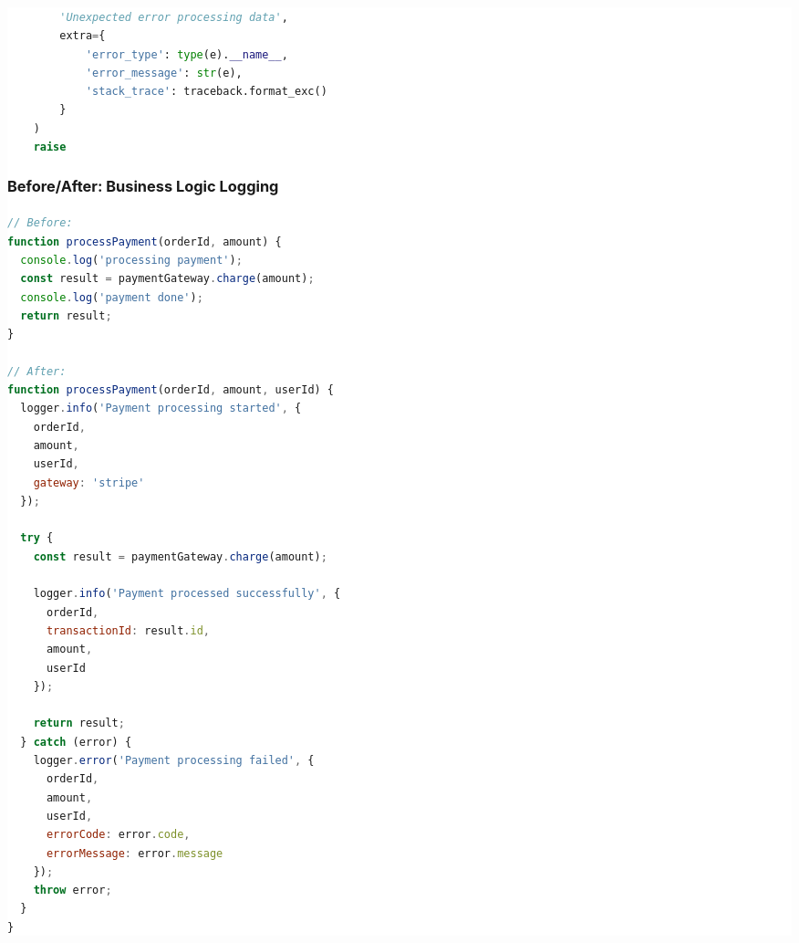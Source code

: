 ```python
        'Unexpected error processing data',
        extra={
            'error_type': type(e).__name__,
            'error_message': str(e),
            'stack_trace': traceback.format_exc()
        }
    )
    raise
```

### Before/After: Business Logic Logging

```javascript
// Before:
function processPayment(orderId, amount) {
  console.log('processing payment');
  const result = paymentGateway.charge(amount);
  console.log('payment done');
  return result;
}

// After:
function processPayment(orderId, amount, userId) {
  logger.info('Payment processing started', {
    orderId,
    amount,
    userId,
    gateway: 'stripe'
  });

  try {
    const result = paymentGateway.charge(amount);
    
    logger.info('Payment processed successfully', {
      orderId,
      transactionId: result.id,
      amount,
      userId
    });
    
    return result;
  } catch (error) {
    logger.error('Payment processing failed', {
      orderId,
      amount,
      userId,
      errorCode: error.code,
      errorMessage: error.message
    });
    throw error;
  }
}
```
